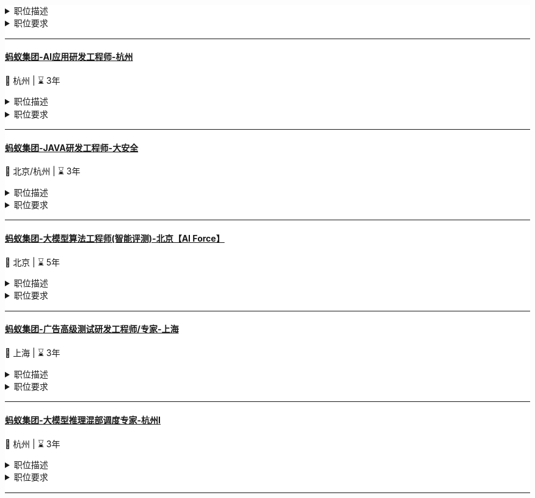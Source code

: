 <details><summary>职位描述</summary></details>

<details><summary>职位要求</summary></details>

---

#### [蚂蚁集团-AI应用研发工程师-杭州](https://talent.antgroup.com/off-campus-position?positionId=25022703529749)

📍 杭州 | ⌛ 3年

<details><summary>职位描述</summary></details>

<details><summary>职位要求</summary></details>

---

#### [蚂蚁集团-JAVA研发工程师-大安全](https://talent.antgroup.com/off-campus-position?positionId=25030303574160)

📍 北京/杭州 | ⌛ 3年

<details><summary>职位描述</summary></details>

<details><summary>职位要求</summary></details>

---

#### [蚂蚁集团-大模型算法工程师(智能评测)-北京【AI Force】](https://talent.antgroup.com/off-campus-position?positionId=25033104080410)

📍 北京 | ⌛ 5年

<details><summary>职位描述</summary></details>

<details><summary>职位要求</summary></details>

---

#### [蚂蚁集团-广告高级测试研发工程师/专家-上海](https://talent.antgroup.com/off-campus-position?positionId=25033104079276)

📍 上海 | ⌛ 3年

<details><summary>职位描述</summary></details>

<details><summary>职位要求</summary></details>

---

#### [蚂蚁集团-大模型推理混部调度专家-杭州I](https://talent.antgroup.com/off-campus-position?positionId=25031103727507)

📍 杭州 | ⌛ 3年

<details><summary>职位描述</summary></details>

<details><summary>职位要求</summary></details>

---
